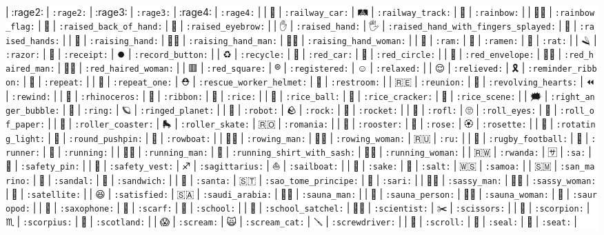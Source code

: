 | :rage2: | `:rage2:` | :rage3: | `:rage3:` | :rage4: | `:rage4:` |
| :railway_car: | `:railway_car:` | :railway_track: | `:railway_track:` | :rainbow: | `:rainbow:` |
| :rainbow_flag: | `:rainbow_flag:` | :raised_back_of_hand: | `:raised_back_of_hand:` | :raised_eyebrow: | `:raised_eyebrow:` |
| :raised_hand: | `:raised_hand:` | :raised_hand_with_fingers_splayed: | `:raised_hand_with_fingers_splayed:` | :raised_hands: | `:raised_hands:` |
| :raising_hand: | `:raising_hand:` | :raising_hand_man: | `:raising_hand_man:` | :raising_hand_woman: | `:raising_hand_woman:` |
| :ram: | `:ram:` | :ramen: | `:ramen:` | :rat: | `:rat:` |
| :razor: | `:razor:` | :receipt: | `:receipt:` | :record_button: | `:record_button:` |
| :recycle: | `:recycle:` | :red_car: | `:red_car:` | :red_circle: | `:red_circle:` |
| :red_envelope: | `:red_envelope:` | :red_haired_man: | `:red_haired_man:` | :red_haired_woman: | `:red_haired_woman:` |
| :red_square: | `:red_square:` | :registered: | `:registered:` | :relaxed: | `:relaxed:` |
| :relieved: | `:relieved:` | :reminder_ribbon: | `:reminder_ribbon:` | :repeat: | `:repeat:` |
| :repeat_one: | `:repeat_one:` | :rescue_worker_helmet: | `:rescue_worker_helmet:` | :restroom: | `:restroom:` |
| :reunion: | `:reunion:` | :revolving_hearts: | `:revolving_hearts:` | :rewind: | `:rewind:` |
| :rhinoceros: | `:rhinoceros:` | :ribbon: | `:ribbon:` | :rice: | `:rice:` |
| :rice_ball: | `:rice_ball:` | :rice_cracker: | `:rice_cracker:` | :rice_scene: | `:rice_scene:` |
| :right_anger_bubble: | `:right_anger_bubble:` | :ring: | `:ring:` | :ringed_planet: | `:ringed_planet:` |
| :robot: | `:robot:` | :rock: | `:rock:` | :rocket: | `:rocket:` |
| :rofl: | `:rofl:` | :roll_eyes: | `:roll_eyes:` | :roll_of_paper: | `:roll_of_paper:` |
| :roller_coaster: | `:roller_coaster:` | :roller_skate: | `:roller_skate:` | :romania: | `:romania:` |
| :rooster: | `:rooster:` | :rose: | `:rose:` | :rosette: | `:rosette:` |
| :rotating_light: | `:rotating_light:` | :round_pushpin: | `:round_pushpin:` | :rowboat: | `:rowboat:` |
| :rowing_man: | `:rowing_man:` | :rowing_woman: | `:rowing_woman:` | :ru: | `:ru:` |
| :rugby_football: | `:rugby_football:` | :runner: | `:runner:` | :running: | `:running:` |
| :running_man: | `:running_man:` | :running_shirt_with_sash: | `:running_shirt_with_sash:` | :running_woman: | `:running_woman:` |
| :rwanda: | `:rwanda:` | :sa: | `:sa:` | :safety_pin: | `:safety_pin:` |
| :safety_vest: | `:safety_vest:` | :sagittarius: | `:sagittarius:` | :sailboat: | `:sailboat:` |
| :sake: | `:sake:` | :salt: | `:salt:` | :samoa: | `:samoa:` |
| :san_marino: | `:san_marino:` | :sandal: | `:sandal:` | :sandwich: | `:sandwich:` |
| :santa: | `:santa:` | :sao_tome_principe: | `:sao_tome_principe:` | :sari: | `:sari:` |
| :sassy_man: | `:sassy_man:` | :sassy_woman: | `:sassy_woman:` | :satellite: | `:satellite:` |
| :satisfied: | `:satisfied:` | :saudi_arabia: | `:saudi_arabia:` | :sauna_man: | `:sauna_man:` |
| :sauna_person: | `:sauna_person:` | :sauna_woman: | `:sauna_woman:` | :sauropod: | `:sauropod:` |
| :saxophone: | `:saxophone:` | :scarf: | `:scarf:` | :school: | `:school:` |
| :school_satchel: | `:school_satchel:` | :scientist: | `:scientist:` | :scissors: | `:scissors:` |
| :scorpion: | `:scorpion:` | :scorpius: | `:scorpius:` | :scotland: | `:scotland:` |
| :scream: | `:scream:` | :scream_cat: | `:scream_cat:` | :screwdriver: | `:screwdriver:` |
| :scroll: | `:scroll:` | :seal: | `:seal:` | :seat: | `:seat:` |
